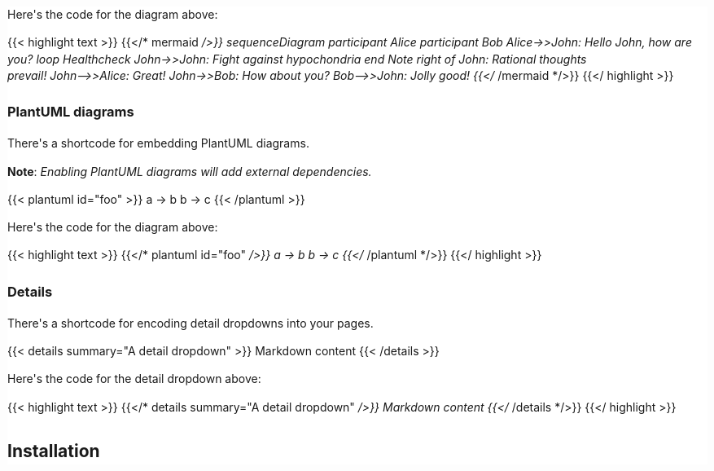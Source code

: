 Here's the code for the diagram above:

{{< highlight text >}}
{{</* mermaid */>}}
sequenceDiagram
participant Alice
participant Bob
Alice->>John: Hello John, how are you?
loop Healthcheck
    John->>John: Fight against hypochondria
end
Note right of John: Rational thoughts <br>prevail!
John-->>Alice: Great!
John->>Bob: How about you?
Bob-->>John: Jolly good!
{{</* /mermaid */>}}
{{</ highlight >}}

### PlantUML diagrams

There's a shortcode for embedding PlantUML diagrams.

**Note**: *Enabling PlantUML diagrams will add external dependencies.*

{{< plantuml id="foo" >}}
a -> b
b -> c
{{< /plantuml >}}

Here's the code for the diagram above:

{{< highlight text >}}
{{</* plantuml id="foo" */>}}
a -> b
b -> c
{{</* /plantuml */>}}
{{</ highlight >}}

### Details

There's a shortcode for encoding detail dropdowns into your pages.

{{< details summary="A detail dropdown" >}}
Markdown content
{{< /details >}}

Here's the code for the detail dropdown above:

{{< highlight text >}}
{{</* details summary="A detail dropdown" */>}}
Markdown content
{{</* /details */>}}
{{</ highlight >}}

## Installation
